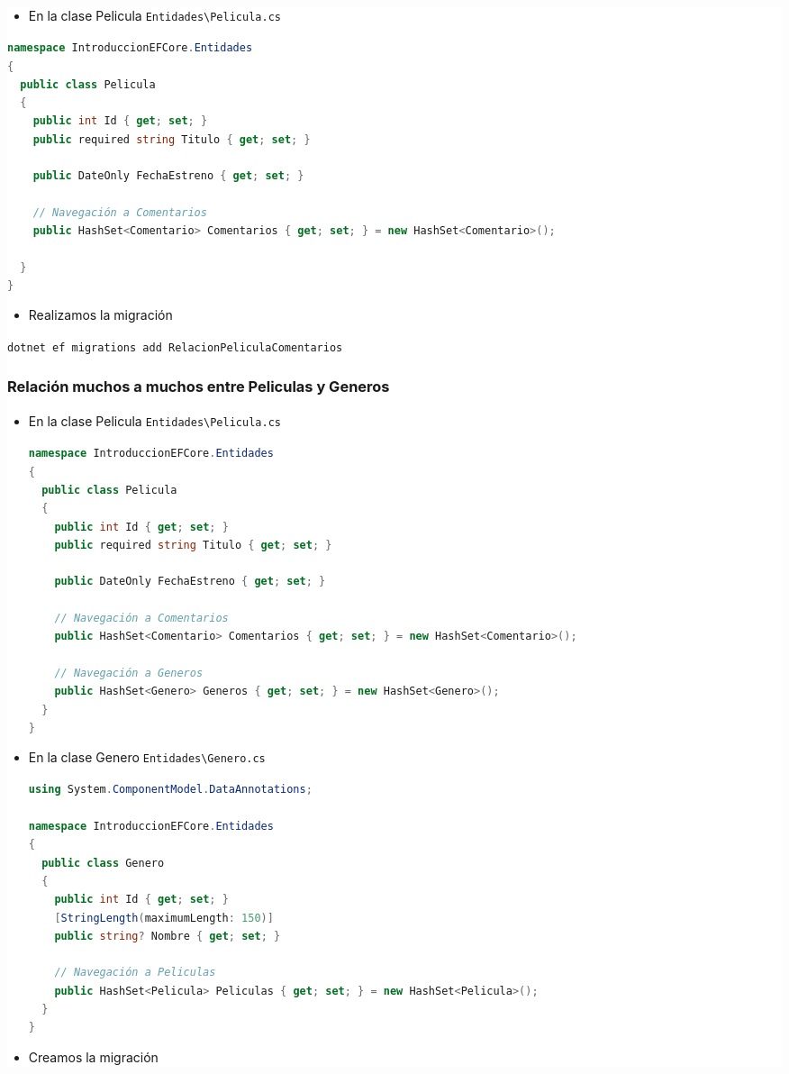   ```csharp
  ```
- En la clase Pelicula `Entidades\Pelicula.cs`

```csharp
namespace IntroduccionEFCore.Entidades
{
  public class Pelicula
  {
    public int Id { get; set; }
    public required string Titulo { get; set; }

    public DateOnly FechaEstreno { get; set; }

    // Navegación a Comentarios
    public HashSet<Comentario> Comentarios { get; set; } = new HashSet<Comentario>();

  }
}
```

- Realizamos la migración

```powershell
dotnet ef migrations add RelacionPeliculaComentarios
```

### Relación muchos a muchos entre Peliculas y Generos

- En la clase Pelicula `Entidades\Pelicula.cs`
  ```csharp
  namespace IntroduccionEFCore.Entidades
  {
    public class Pelicula
    {
      public int Id { get; set; }
      public required string Titulo { get; set; }

      public DateOnly FechaEstreno { get; set; }

      // Navegación a Comentarios
      public HashSet<Comentario> Comentarios { get; set; } = new HashSet<Comentario>();

      // Navegación a Generos
      public HashSet<Genero> Generos { get; set; } = new HashSet<Genero>();
    }
  }
  ```
- En la clase Genero `Entidades\Genero.cs`
  ```csharp
  using System.ComponentModel.DataAnnotations;

  namespace IntroduccionEFCore.Entidades
  {
    public class Genero
    {
      public int Id { get; set; }
      [StringLength(maximumLength: 150)]
      public string? Nombre { get; set; }

      // Navegación a Peliculas
      public HashSet<Pelicula> Peliculas { get; set; } = new HashSet<Pelicula>();
    }
  }

  ```
- Creamos la migración
